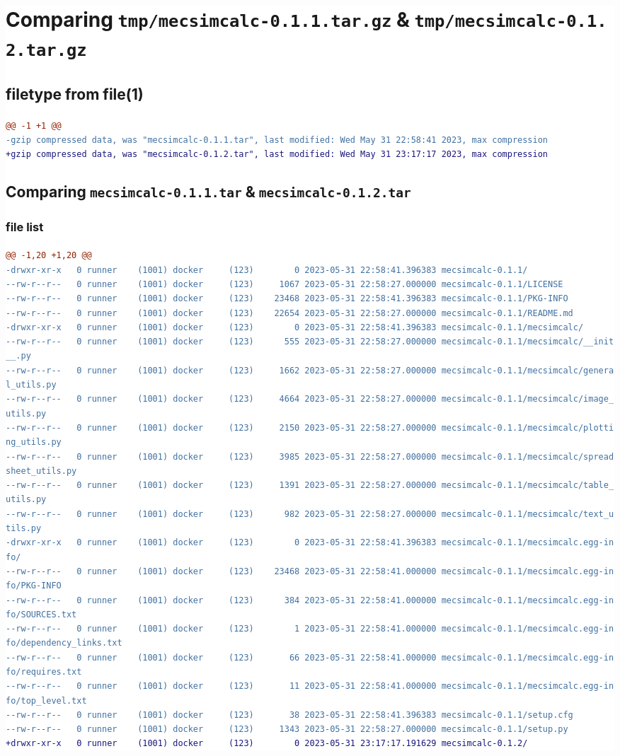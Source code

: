 # Comparing `tmp/mecsimcalc-0.1.1.tar.gz` & `tmp/mecsimcalc-0.1.2.tar.gz`

## filetype from file(1)

```diff
@@ -1 +1 @@
-gzip compressed data, was "mecsimcalc-0.1.1.tar", last modified: Wed May 31 22:58:41 2023, max compression
+gzip compressed data, was "mecsimcalc-0.1.2.tar", last modified: Wed May 31 23:17:17 2023, max compression
```

## Comparing `mecsimcalc-0.1.1.tar` & `mecsimcalc-0.1.2.tar`

### file list

```diff
@@ -1,20 +1,20 @@
-drwxr-xr-x   0 runner    (1001) docker     (123)        0 2023-05-31 22:58:41.396383 mecsimcalc-0.1.1/
--rw-r--r--   0 runner    (1001) docker     (123)     1067 2023-05-31 22:58:27.000000 mecsimcalc-0.1.1/LICENSE
--rw-r--r--   0 runner    (1001) docker     (123)    23468 2023-05-31 22:58:41.396383 mecsimcalc-0.1.1/PKG-INFO
--rw-r--r--   0 runner    (1001) docker     (123)    22654 2023-05-31 22:58:27.000000 mecsimcalc-0.1.1/README.md
-drwxr-xr-x   0 runner    (1001) docker     (123)        0 2023-05-31 22:58:41.396383 mecsimcalc-0.1.1/mecsimcalc/
--rw-r--r--   0 runner    (1001) docker     (123)      555 2023-05-31 22:58:27.000000 mecsimcalc-0.1.1/mecsimcalc/__init__.py
--rw-r--r--   0 runner    (1001) docker     (123)     1662 2023-05-31 22:58:27.000000 mecsimcalc-0.1.1/mecsimcalc/general_utils.py
--rw-r--r--   0 runner    (1001) docker     (123)     4664 2023-05-31 22:58:27.000000 mecsimcalc-0.1.1/mecsimcalc/image_utils.py
--rw-r--r--   0 runner    (1001) docker     (123)     2150 2023-05-31 22:58:27.000000 mecsimcalc-0.1.1/mecsimcalc/plotting_utils.py
--rw-r--r--   0 runner    (1001) docker     (123)     3985 2023-05-31 22:58:27.000000 mecsimcalc-0.1.1/mecsimcalc/spreadsheet_utils.py
--rw-r--r--   0 runner    (1001) docker     (123)     1391 2023-05-31 22:58:27.000000 mecsimcalc-0.1.1/mecsimcalc/table_utils.py
--rw-r--r--   0 runner    (1001) docker     (123)      982 2023-05-31 22:58:27.000000 mecsimcalc-0.1.1/mecsimcalc/text_utils.py
-drwxr-xr-x   0 runner    (1001) docker     (123)        0 2023-05-31 22:58:41.396383 mecsimcalc-0.1.1/mecsimcalc.egg-info/
--rw-r--r--   0 runner    (1001) docker     (123)    23468 2023-05-31 22:58:41.000000 mecsimcalc-0.1.1/mecsimcalc.egg-info/PKG-INFO
--rw-r--r--   0 runner    (1001) docker     (123)      384 2023-05-31 22:58:41.000000 mecsimcalc-0.1.1/mecsimcalc.egg-info/SOURCES.txt
--rw-r--r--   0 runner    (1001) docker     (123)        1 2023-05-31 22:58:41.000000 mecsimcalc-0.1.1/mecsimcalc.egg-info/dependency_links.txt
--rw-r--r--   0 runner    (1001) docker     (123)       66 2023-05-31 22:58:41.000000 mecsimcalc-0.1.1/mecsimcalc.egg-info/requires.txt
--rw-r--r--   0 runner    (1001) docker     (123)       11 2023-05-31 22:58:41.000000 mecsimcalc-0.1.1/mecsimcalc.egg-info/top_level.txt
--rw-r--r--   0 runner    (1001) docker     (123)       38 2023-05-31 22:58:41.396383 mecsimcalc-0.1.1/setup.cfg
--rw-r--r--   0 runner    (1001) docker     (123)     1343 2023-05-31 22:58:27.000000 mecsimcalc-0.1.1/setup.py
+drwxr-xr-x   0 runner    (1001) docker     (123)        0 2023-05-31 23:17:17.191629 mecsimcalc-0.1.2/
```